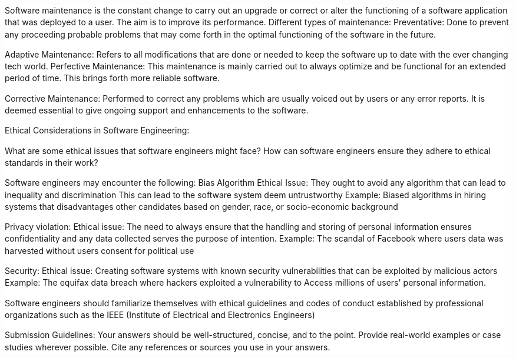 Software maintenance is the constant change to carry out an upgrade or correct or alter the functioning of a software application that was deployed to a user. The aim is to improve its performance.
Different types of maintenance:
Preventative: Done to prevent any proceeding probable problems that may come forth in the optimal functioning of the software in the future.


Adaptive Maintenance: Refers to all modifications that are done or needed to keep the software up to date with the ever changing tech world.
Perfective Maintenance: This maintenance is mainly carried out to always optimize and be functional for an extended period of time. This brings forth more reliable software.


Corrective Maintenance: Performed to correct any problems which are usually voiced out by users or any error reports.
It is deemed essential to give ongoing support and enhancements to the software.


Ethical Considerations in Software Engineering:

What are some ethical issues that software engineers might face? How can software engineers ensure they adhere to ethical standards in their work?

Software engineers may encounter the following:
Bias Algorithm
 Ethical Issue:
They ought to avoid any algorithm that can lead to inequality and discrimination This can lead to the software system deem untrustworthy
Example:
	Biased algorithms in hiring systems that disadvantages other candidates based on gender, race, or socio-economic background


Privacy violation: 
Ethical issue: 
The need to always ensure that the handling and storing of personal information ensures confidentiality  and any data collected serves the purpose of intention.
	Example:
The scandal of Facebook where users data was harvested without users consent for political use


 Security:
	Ethical issue:
Creating software systems with known security vulnerabilities that 
can be exploited by malicious actors
Example:
	The equifax data breach where hackers exploited a vulnerability to 
Access millions of users' personal information.




Software engineers should familiarize themselves with ethical guidelines and 
codes of conduct established by professional organizations such as the IEEE 
(Institute of Electrical and Electronics Engineers)




Submission Guidelines:
Your answers should be well-structured, concise, and to the point.
Provide real-world examples or case studies wherever possible.
Cite any references or sources you use in your answers.
